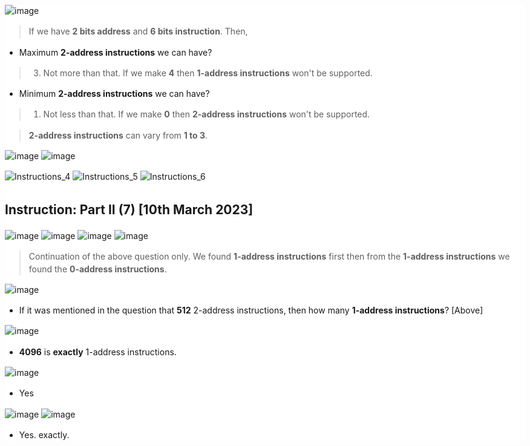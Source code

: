 ![image](https://user-images.githubusercontent.com/54589605/224048908-45628432-2c48-4cbb-9c51-beed59731a2a.png)

> If we have **2 bits address** and **6 bits instruction**. Then,

* Maximum **2-address instructions** we can have?

> 3. Not more than that. If we make **4** then **1-address instructions** won't be supported.


* Minimum **2-address instructions** we can have?

> 1. Not less than that. If we make **0** then **2-address instructions** won't be supported.

> **2-address instructions** can vary from **1 to 3**.

![image](https://user-images.githubusercontent.com/54589605/224052836-309d2284-da3d-4e9d-bc66-caaded058ddc.png)
![image](https://user-images.githubusercontent.com/54589605/224055429-3945adb7-c697-463c-90b0-148c49070b34.png)


![Instructions_4](https://user-images.githubusercontent.com/54589605/224235345-be07aacb-36fe-4028-a8b4-c1307e60b68d.jpeg)
![Instructions_5](https://user-images.githubusercontent.com/54589605/224235350-35389ad1-82ed-4747-aa1f-fb04f8971134.jpeg)
![Instructions_6](https://user-images.githubusercontent.com/54589605/224235353-1f8a3541-53e1-4fd7-a120-39248264b69f.jpeg)

## Instruction: Part II (7) [10th March 2023]

![image](https://user-images.githubusercontent.com/54589605/224335986-2c929c38-617e-4e0f-88d3-e334af6573ca.png)
![image](https://user-images.githubusercontent.com/54589605/224337300-1b44e86b-9637-4092-b025-4b2f00bdfe55.png)
![image](https://user-images.githubusercontent.com/54589605/224337372-10dd2c9e-b01c-4877-b41d-e549ff456c35.png)
![image](https://user-images.githubusercontent.com/54589605/224338040-6233ced5-875f-40b6-8e77-7fde31fdd8e9.png)

> Continuation of the above question only. We found **1-address instructions** first then from the **1-address instructions** we found the **0-address instructions**.

![image](https://user-images.githubusercontent.com/54589605/224339214-daf369e2-5084-4f02-8614-47e5bc4e12d3.png)

* If it was mentioned in the question that **512** 2-address instructions, then how many **1-address instructions**? [Above]

![image](https://user-images.githubusercontent.com/54589605/224340950-4fb79f96-ab67-440f-8e96-a1ea4a8e9b79.png)

* **4096** is **exactly** 1-address instructions.

![image](https://user-images.githubusercontent.com/54589605/224341585-fc7d8d56-9b17-41aa-92fc-7598faca9212.png)

* Yes

![image](https://user-images.githubusercontent.com/54589605/224341312-d1c528fb-0472-46b3-a9f1-676c229de390.png)
![image](https://user-images.githubusercontent.com/54589605/224341662-5320976a-1d3b-430b-b4ea-48d5c86a9ef0.png)

* Yes. exactly.
